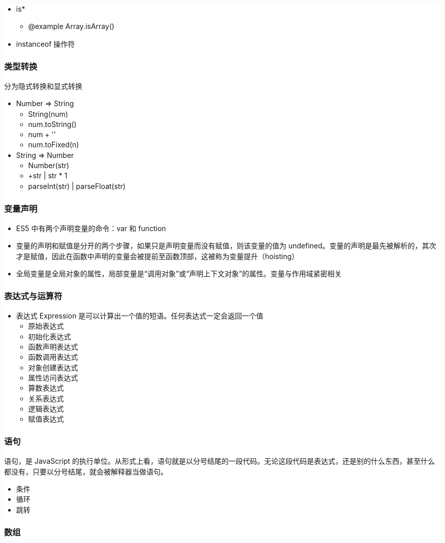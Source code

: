 - is*
  + @example Array.isArray()

- instanceof 操作符


### 类型转换

分为隐式转换和显式转换

- Number => String
  + String(num)
  + num.toString()
  + num + ''
  + num.toFixed(n)
- String => Number
  + Number(str)
  + +str | str * 1
  + parseInt(str) | parseFloat(str)


### 变量声明

- ES5 中有两个声明变量的命令：var 和 function

- 变量的声明和赋值是分开的两个步骤，如果只是声明变量而没有赋值，则该变量的值为 undefined。变量的声明是最先被解析的，其次才是赋值，因此在函数中声明的变量会被提前至函数顶部，这被称为变量提升（hoisting）

- 全局变量是全局对象的属性，局部变量是“调用对象”或“声明上下文对象”的属性。变量与作用域紧密相关


### 表达式与运算符

- 表达式 Expression 是可以计算出一个值的短语。任何表达式一定会返回一个值
  + 原始表达式
  + 初始化表达式
  + 函数声明表达式
  + 函数调用表达式
  + 对象创建表达式
  + 属性访问表达式
  + 算数表达式
  + 关系表达式
  + 逻辑表达式
  + 赋值表达式


### 语句

语句，是 JavaScript 的执行单位。从形式上看，语句就是以分号结尾的一段代码。无论这段代码是表达式，还是别的什么东西，甚至什么都没有，只要以分号结尾，就会被解释器当做语句。

- 条件
- 循环
- 跳转


### 数组
